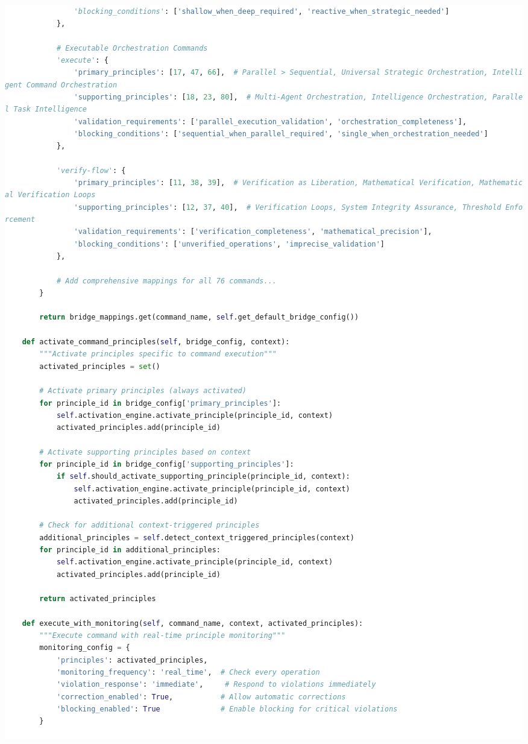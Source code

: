 ```python
                'blocking_conditions': ['shallow_when_deep_required', 'reactive_when_strategic_needed']
            },
            
            # Executable Orchestration Commands
            'execute': {
                'primary_principles': [17, 47, 66],  # Parallel > Sequential, Universal Strategic Orchestration, Intelligent Command Orchestration
                'supporting_principles': [18, 23, 80],  # Multi-Agent Orchestration, Intelligence Orchestration, Parallel Task Intelligence
                'validation_requirements': ['parallel_execution_validation', 'orchestration_completeness'],
                'blocking_conditions': ['sequential_when_parallel_required', 'single_when_orchestration_needed']
            },
            
            'verify-flow': {
                'primary_principles': [11, 38, 39],  # Verification as Liberation, Mathematical Verification, Mathematical Verification Loops
                'supporting_principles': [12, 37, 40],  # Verification Loops, System Integrity Assurance, Threshold Enforcement
                'validation_requirements': ['verification_completeness', 'mathematical_precision'],
                'blocking_conditions': ['unverified_operations', 'imprecise_validation']
            },
            
            # Add comprehensive mappings for all 76 commands...
        }
        
        return bridge_mappings.get(command_name, self.get_default_bridge_config())
        
    def activate_command_principles(self, bridge_config, context):
        """Activate principles specific to command execution"""
        activated_principles = set()
        
        # Activate primary principles (always activated)
        for principle_id in bridge_config['primary_principles']:
            self.activation_engine.activate_principle(principle_id, context)
            activated_principles.add(principle_id)
            
        # Activate supporting principles based on context
        for principle_id in bridge_config['supporting_principles']:
            if self.should_activate_supporting_principle(principle_id, context):
                self.activation_engine.activate_principle(principle_id, context)
                activated_principles.add(principle_id)
                
        # Check for additional context-triggered principles
        additional_principles = self.detect_context_triggered_principles(context)
        for principle_id in additional_principles:
            self.activation_engine.activate_principle(principle_id, context)
            activated_principles.add(principle_id)
            
        return activated_principles
        
    def execute_with_monitoring(self, command_name, context, activated_principles):
        """Execute command with real-time principle monitoring"""
        monitoring_config = {
            'principles': activated_principles,
            'monitoring_frequency': 'real_time',  # Check every operation
            'violation_response': 'immediate',     # Respond to violations immediately
            'correction_enabled': True,           # Allow automatic corrections
            'blocking_enabled': True              # Enable blocking for critical violations
        }
        
```